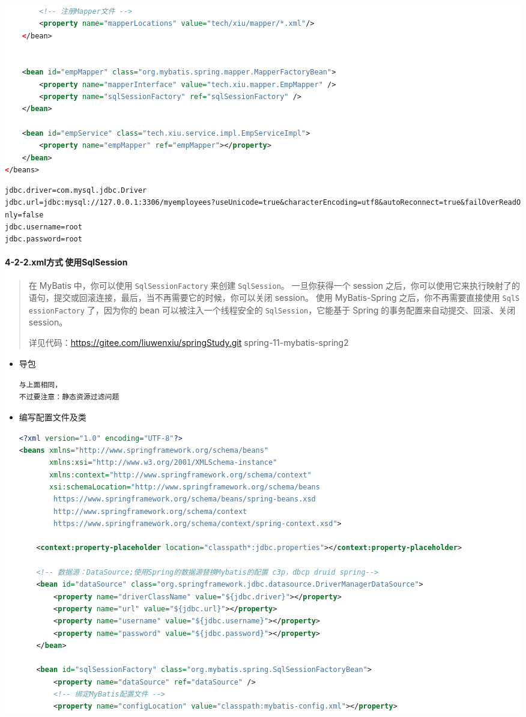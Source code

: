   ```xml
          <!-- 注册Mapper文件 -->
          <property name="mapperLocations" value="tech/xiu/mapper/*.xml"/>
      </bean>
  
  
      <bean id="empMapper" class="org.mybatis.spring.mapper.MapperFactoryBean">
          <property name="mapperInterface" value="tech.xiu.mapper.EmpMapper" />
          <property name="sqlSessionFactory" ref="sqlSessionFactory" />
      </bean>
  
      <bean id="empService" class="tech.xiu.service.impl.EmpServiceImpl">
          <property name="empMapper" ref="empMapper"></property>
      </bean>
  </beans>
  
  ```

  ```properties
  jdbc.driver=com.mysql.jdbc.Driver
  jdbc.url=jdbc:mysql://127.0.0.1:3306/myemployees?useUnicode=true&characterEncoding=utf8&autoReconnect=true&failOverReadOnly=false
  jdbc.username=root
  jdbc.password=root
  ```

#### 4-2-2.xml方式 使用SqlSession

> 在 MyBatis 中，你可以使用 `SqlSessionFactory` 来创建 `SqlSession`。 一旦你获得一个 session 之后，你可以使用它来执行映射了的语句，提交或回滚连接，最后，当不再需要它的时候，你可以关闭 session。 使用 MyBatis-Spring 之后，你不再需要直接使用 `SqlSessionFactory` 了，因为你的 bean 可以被注入一个线程安全的 `SqlSession`，它能基于 Spring 的事务配置来自动提交、回滚、关闭 session。
>
> 详见代码：https://gitee.com/liuwenxiu/springStudy.git   spring-11-mybatis-spring2

- 导包

  ```xml
  与上面相同，
  不过要注意：静态资源过滤问题
  ```

- 编写配置文件及类

  ```xml
  <?xml version="1.0" encoding="UTF-8"?>
  <beans xmlns="http://www.springframework.org/schema/beans"
         xmlns:xsi="http://www.w3.org/2001/XMLSchema-instance"
         xmlns:context="http://www.springframework.org/schema/context"
         xsi:schemaLocation="http://www.springframework.org/schema/beans
          https://www.springframework.org/schema/beans/spring-beans.xsd
          http://www.springframework.org/schema/context
          https://www.springframework.org/schema/context/spring-context.xsd">
  
      <context:property-placeholder location="classpath*:jdbc.properties"></context:property-placeholder>
  
      <!-- 数据源：DataSource;使用Spring的数据源替换Mybatis的配置 c3p，dbcp druid spring-->
      <bean id="dataSource" class="org.springframework.jdbc.datasource.DriverManagerDataSource">
          <property name="driverClassName" value="${jdbc.driver}"></property>
          <property name="url" value="${jdbc.url}"></property>
          <property name="username" value="${jdbc.username}"></property>
          <property name="password" value="${jdbc.password}"></property>
      </bean>
  
      <bean id="sqlSessionFactory" class="org.mybatis.spring.SqlSessionFactoryBean">
          <property name="dataSource" ref="dataSource" />
          <!-- 绑定MyBatis配置文件 -->
          <property name="configLocation" value="classpath:mybatis-config.xml"></property>
  ```